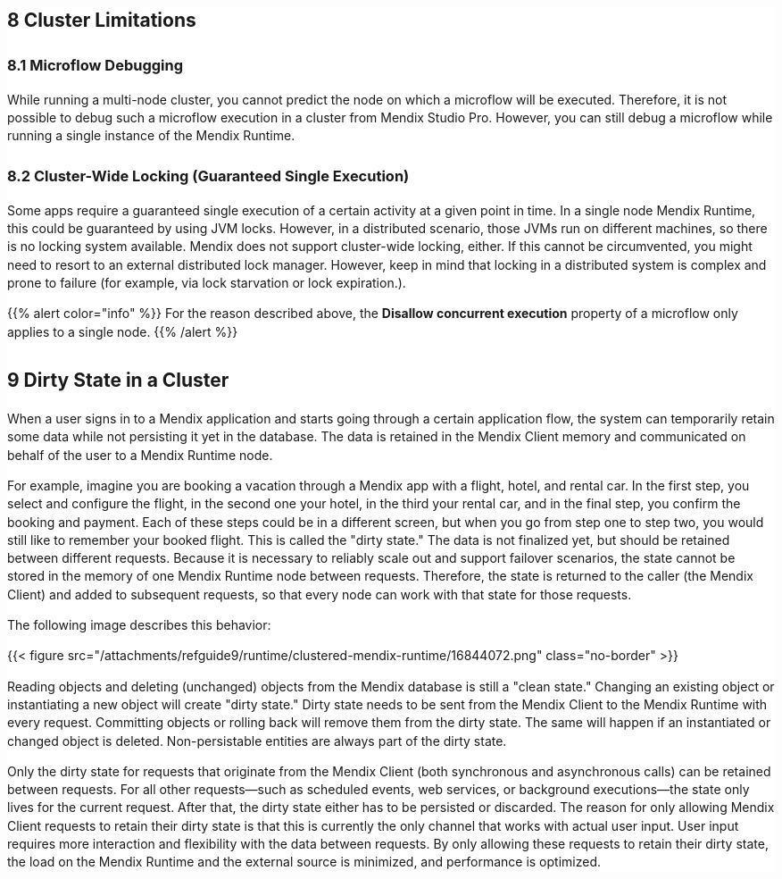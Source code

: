 ## 8 Cluster Limitations

### 8.1 Microflow Debugging

While running a multi-node cluster, you cannot predict the node on which a microflow will be executed. Therefore, it is not possible to debug such a microflow execution in a cluster from Mendix Studio Pro. However, you can still debug a microflow while running a single instance of the Mendix Runtime.

### 8.2 Cluster-Wide Locking (Guaranteed Single Execution)

Some apps require a guaranteed single execution of a certain activity at a given point in time. In a single node Mendix Runtime, this could be guaranteed by using JVM locks. However, in a distributed scenario, those JVMs run on different machines, so there is no locking system available. Mendix does not support cluster-wide locking, either. If this cannot be circumvented, you might need to resort to an external distributed lock manager. However, keep in mind that locking in a distributed system is complex and prone to failure (for example, via lock starvation or lock expiration.).

{{% alert color="info" %}}
For the reason described above, the **Disallow concurrent execution** property of a microflow only applies to a single node.
{{% /alert %}}

## 9 Dirty State in a Cluster

When a user signs in to a Mendix application and starts going through a certain application flow, the system can temporarily retain some data while not persisting it yet in the database. The data is retained in the Mendix Client memory and communicated on behalf of the user to a Mendix Runtime node.

For example, imagine you are booking a vacation through a Mendix app with a flight, hotel, and rental car. In the first step, you select and configure the flight, in the second one your hotel, in the third your rental car, and in the final step, you confirm the booking and payment. Each of these steps could be in a different screen, but when you go from step one to step two, you would still like to remember your booked flight. This is called the "dirty state." The data is not finalized yet, but should be retained between different requests. Because it is necessary to reliably scale out and support failover scenarios, the state cannot be stored in the memory of one Mendix Runtime node between requests. Therefore, the state is returned to the caller (the Mendix Client) and added to subsequent requests, so that every node can work with that state for those requests.

The following image describes this behavior:

{{< figure src="/attachments/refguide9/runtime/clustered-mendix-runtime/16844072.png" class="no-border" >}}

Reading objects and deleting (unchanged) objects from the Mendix database is still a "clean state." Changing an existing object or instantiating a new object will create "dirty state." Dirty state needs to be sent from the Mendix Client to the Mendix Runtime with every request. Committing objects or rolling back will remove them from the dirty state. The same will happen if an instantiated or changed object is deleted. Non-persistable entities are always part of the dirty state.

Only the dirty state for requests that originate from the Mendix Client (both synchronous and asynchronous calls) can be retained between requests. For all other requests—such as scheduled events, web services, or background executions—the state only lives for the current request. After that, the dirty state either has to be persisted or discarded. The reason for only allowing Mendix Client requests to retain their dirty state is that this is currently the only channel that works with actual user input. User input requires more interaction and flexibility with the data between requests. By only allowing these requests to retain their dirty state, the load on the Mendix Runtime and the external source is minimized, and performance is optimized.
